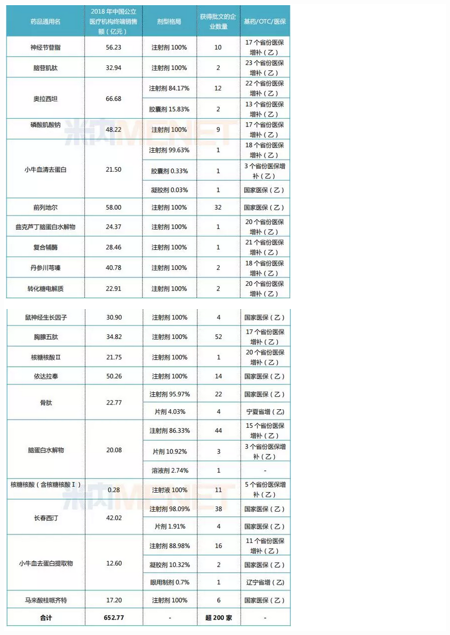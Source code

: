 ![](images/btnews/0001_0100/0098/media/image15.png)

![](images/btnews/0001_0100/0098/media/image16.png)
